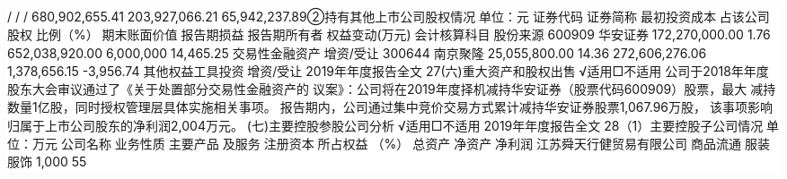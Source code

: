 /
/
/
680,902,655.41
203,927,066.21
65,942,237.89②持有其他上市公司股权情况
单位：元
证券代码
证券简称
最初投资成本
占该公司股权
比例（%）
期末账面价值
报告期损益
报告期所有者
权益变动(万元)
会计核算科目
股份来源
600909
华安证券
172,270,000.00
1.76
652,038,920.00
6,000,000
14,465.25
交易性金融资产
增资/受让
300644
南京聚隆
25,055,800.00
14.36
272,606,276.06
1,378,656.15
-3,956.74
其他权益工具投资
增资/受让
2019年年度报告全文
27(六)重大资产和股权出售
√适用□不适用
公司于2018年年度股东大会审议通过了《关于处置部分交易性金融资产的
议案》：公司将在2019年度择机减持华安证券（股票代码600909）股票，最大
减持数量1亿股，同时授权管理层具体实施相关事项。
报告期内，公司通过集中竞价交易方式累计减持华安证券股票1,067.96万股，
该事项影响归属于上市公司股东的净利润2,004万元。
(七)主要控股参股公司分析
√适用□不适用
2019年年度报告全文
28（1）主要控股子公司情况
单位：万元
公司名称
业务性质
主要产品
及服务
注册资本
所占权益
（%）
总资产
净资产
净利润
江苏舜天行健贸易有限公司
商品流通
服装服饰
1,000
55
